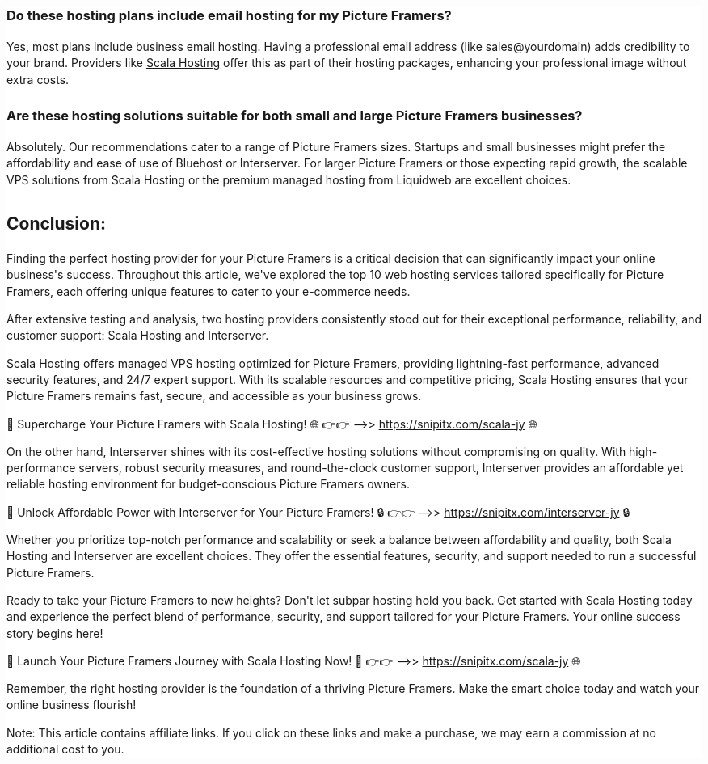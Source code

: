 ### Do these hosting plans include email hosting for my Picture Framers? 
Yes, most plans include business email hosting. Having a professional email address (like sales@yourdomain) adds credibility to your brand. Providers like [Scala Hosting](https://snipitx.com/scala-jy) offer this as part of their hosting packages, enhancing your professional image without extra costs.

### Are these hosting solutions suitable for both small and large Picture Framers businesses? 
Absolutely. Our recommendations cater to a range of Picture Framers sizes. Startups and small businesses might prefer the affordability and ease of use of Bluehost or Interserver. For larger Picture Framers or those expecting rapid growth, the scalable VPS solutions from Scala Hosting or the premium managed hosting from Liquidweb are excellent choices.

## Conclusion:

Finding the perfect hosting provider for your Picture Framers is a critical decision that can significantly impact your online business's success. Throughout this article, we've explored the top 10 web hosting services tailored specifically for Picture Framers, each offering unique features to cater to your e-commerce needs.

After extensive testing and analysis, two hosting providers consistently stood out for their exceptional performance, reliability, and customer support: Scala Hosting and Interserver.

Scala Hosting offers managed VPS hosting optimized for Picture Framers, providing lightning-fast performance, advanced security features, and 24/7 expert support. With its scalable resources and competitive pricing, Scala Hosting ensures that your Picture Framers remains fast, secure, and accessible as your business grows.

🚀 Supercharge Your Picture Framers with Scala Hosting! 🌐
👉👉 -->> https://snipitx.com/scala-jy 🌐

On the other hand, Interserver shines with its cost-effective hosting solutions without compromising on quality. With high-performance servers, robust security measures, and round-the-clock customer support, Interserver provides an affordable yet reliable hosting environment for budget-conscious Picture Framers owners.

💸 Unlock Affordable Power with Interserver for Your Picture Framers! 🔒
👉👉 -->> https://snipitx.com/interserver-jy 🔒

Whether you prioritize top-notch performance and scalability or seek a balance between affordability and quality, both Scala Hosting and Interserver are excellent choices. They offer the essential features, security, and support needed to run a successful Picture Framers.

Ready to take your Picture Framers to new heights? Don't let subpar hosting hold you back. Get started with Scala Hosting today and experience the perfect blend of performance, security, and support tailored for your Picture Framers. Your online success story begins here!

🚀 Launch Your Picture Framers Journey with Scala Hosting Now! 🌟
👉👉 -->> https://snipitx.com/scala-jy 🌐

Remember, the right hosting provider is the foundation of a thriving Picture Framers. Make the smart choice today and watch your online business flourish!

Note: This article contains affiliate links. If you click on these links and make a purchase, we may earn a commission at no additional cost to you.